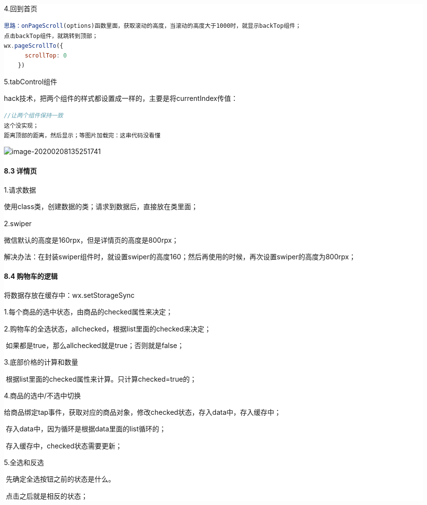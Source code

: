 4.回到首页

```javascript
思路：onPageScroll(options)函数里面，获取滚动的高度，当滚动的高度大于1000时，就显示backTop组件；
点击backTop组件，就跳转到顶部；
wx.pageScrollTo({
      scrollTop: 0
    })
```

5.tabControl组件

hack技术，把两个组件的样式都设置成一样的，主要是将currentIndex传值：

```javascript
//让两个组件保持一致
这个没实现；
距离顶部的距离，然后显示；等图片加载完：这串代码没看懂
```

![image-20200208135251741](C:\Users\chen\AppData\Roaming\Typora\typora-user-images\image-20200208135251741.png)

#### 8.3 详情页

1.请求数据

使用class类，创建数据的类；请求到数据后，直接放在类里面；

2.swiper

微信默认的高度是160rpx，但是详情页的高度是800rpx；

解决办法：在封装swiper组件时，就设置swiper的高度160；然后再使用的时候，再次设置swiper的高度为800rpx；

#### 8.4 购物车的逻辑

将数据存放在缓存中：wx.setStorageSync

1.每个商品的选中状态，由商品的checked属性来决定；

2.购物车的全选状态，allchecked，根据list里面的checked来决定；

​	如果都是true，那么allchecked就是true；否则就是false；

3.底部价格的计算和数量

​	根据list里面的checked属性来计算。只计算checked=true的；

4.商品的选中/不选中切换

​	给商品绑定tap事件，获取对应的商品对象，修改checked状态，存入data中，存入缓存中；

​    存入data中，因为循环是根据data里面的list循环的；

​	存入缓存中，checked状态需要更新；

5.全选和反选

​	先确定全选按钮之前的状态是什么。

​	点击之后就是相反的状态；
